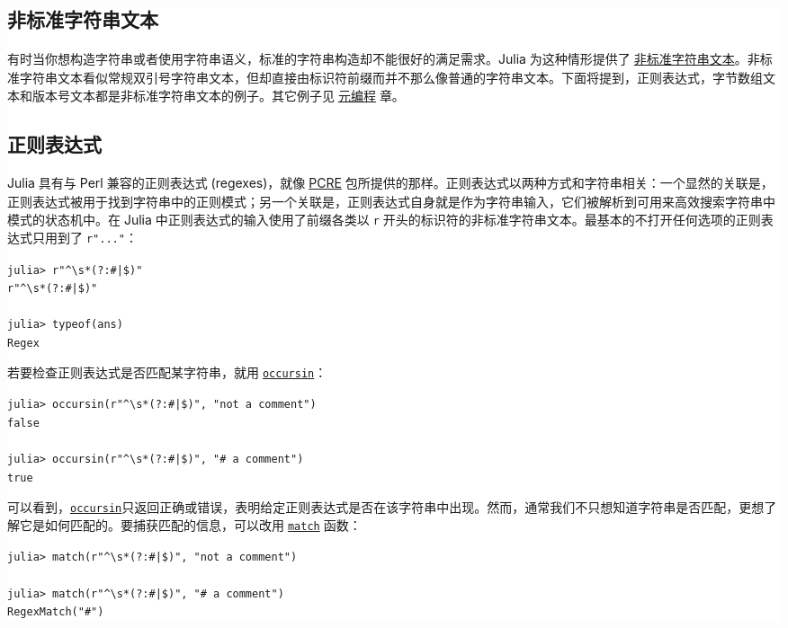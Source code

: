 ## 非标准字符串文本

```@raw html

```

有时当你想构造字符串或者使用字符串语义，标准的字符串构造却不能很好的满足需求。Julia 为这种情形提供了 [非标准字符串文本](@ref)。非标准字符串文本看似常规双引号字符串文本，但却直接由标识符前缀而并不那么像普通的字符串文本。下面将提到，正则表达式，字节数组文本和版本号文本都是非标准字符串文本的例子。其它例子见 [元编程](@ref) 章。

```@raw html

```

## 正则表达式

```@raw html

```

Julia 具有与 Perl 兼容的正则表达式 (regexes)，就像 [PCRE](http://www.pcre.org/) 包所提供的那样。正则表达式以两种方式和字符串相关：一个显然的关联是，正则表达式被用于找到字符串中的正则模式；另一个关联是，正则表达式自身就是作为字符串输入，它们被解析到可用来高效搜索字符串中模式的状态机中。在 Julia 中正则表达式的输入使用了前缀各类以 `r` 开头的标识符的非标准字符串文本。最基本的不打开任何选项的正则表达式只用到了 `r"..."`：

```@raw html

```

```jldoctest
julia> r"^\s*(?:#|$)"
r"^\s*(?:#|$)"

julia> typeof(ans)
Regex
```

若要检查正则表达式是否匹配某字符串，就用 [`occursin`](@ref)：

```@raw html

```

```jldoctest
julia> occursin(r"^\s*(?:#|$)", "not a comment")
false

julia> occursin(r"^\s*(?:#|$)", "# a comment")
true
```

可以看到，[`occursin`](@ref)只返回正确或错误，表明给定正则表达式是否在该字符串中出现。然而，通常我们不只想知道字符串是否匹配，更想了解它是如何匹配的。要捕获匹配的信息，可以改用 [`match`](@ref) 函数：

```@raw html

```

```jldoctest
julia> match(r"^\s*(?:#|$)", "not a comment")

julia> match(r"^\s*(?:#|$)", "# a comment")
RegexMatch("#")
```
